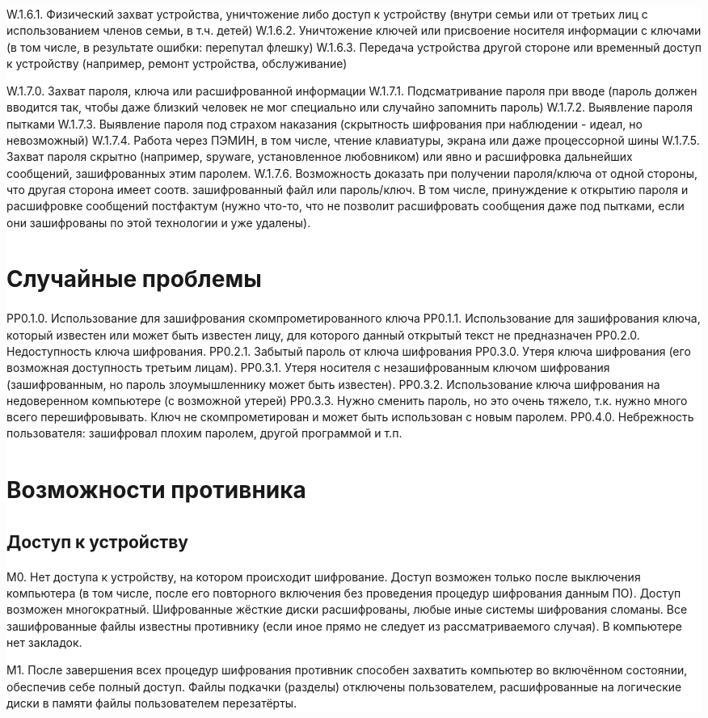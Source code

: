 W.1.6.1. Физический захват устройства, уничтожение либо доступ к устройству (внутри семьи или от третьих лиц с использованием членов семьи, в т.ч. детей)
W.1.6.2. Уничтожение ключей или присвоение носителя информации с ключами (в том числе, в результате ошибки: перепутал флешку)
W.1.6.3. Передача устройства другой стороне или временный доступ к устройству (например, ремонт устройства, обслуживание)

W.1.7.0. Захват пароля, ключа или расшифрованной информации
W.1.7.1. Подсматривание пароля при вводе (пароль должен вводится так, чтобы даже близкий человек не мог специально или случайно запомнить пароль)
W.1.7.2. Выявление пароля пытками
W.1.7.3. Выявление пароля под страхом наказания (скрытность шифрования при наблюдении - идеал, но невозможный)
W.1.7.4. Работа через ПЭМИН, в том числе, чтение клавиатуры, экрана или даже процессорной шины
W.1.7.5. Захват пароля скрытно (например, spyware, установленное любовником) или явно и расшифровка дальнейших сообщений, зашифрованных этим паролем.
W.1.7.6. Возможность доказать при получении пароля/ключа от одной стороны, что другая сторона имеет соотв. зашифрованный файл или пароль/ключ. В том числе, принуждение к открытию пароля и расшифровке сообщений постфактум (нужно что-то, что не позволит расшифровать сообщения даже под пытками, если они зашифрованы по этой технологии и уже удалены).

# Случайные проблемы

PP0.1.0. Использование для зашифрования скомпрометированного ключа
PP0.1.1. Использование для зашифрования ключа, который известен или может быть известен лицу, для которого данный открытый текст не предназначен
PP0.2.0. Недоступность ключа шифрования.
PP0.2.1. Забытый пароль от ключа шифрования
PP0.3.0. Утеря ключа шифрования (его возможная доступность третьим лицам).
PP0.3.1. Утеря носителя с незашифрованным ключом шифрования (зашифрованным, но пароль злоумышленнику может быть известен).
PP0.3.2. Использование ключа шифрования на недоверенном компьютере (с возможной утерей)
PP0.3.3. Нужно сменить пароль, но это очень тяжело, т.к. нужно много всего перешифровывать. Ключ не скомпрометирован и может быть использован с новым паролем.
PP0.4.0. Небрежность пользователя: зашифровал плохим паролем, другой программой и т.п.


# Возможности противника

## Доступ к устройству
М0. Нет доступа к устройству, на котором происходит шифрование. Доступ возможен только после выключения компьютера (в том числе, после его повторного включения без проведения процедур шифрования данным ПО). Доступ возможен многократный.
Шифрованные жёсткие диски расшифрованы, любые иные системы шифрования сломаны.
Все зашифрованные файлы известны противнику (если иное прямо не следует из рассматриваемого случая).
В компьютере нет закладок.

М1. После завершения всех процедур шифрования противник способен захватить компьютер во включённом состоянии, обеспечив себе полный доступ. Файлы подкачки (разделы) отключены пользователем, расшифрованные на логические диски в памяти файлы пользователем перезатёрты.
